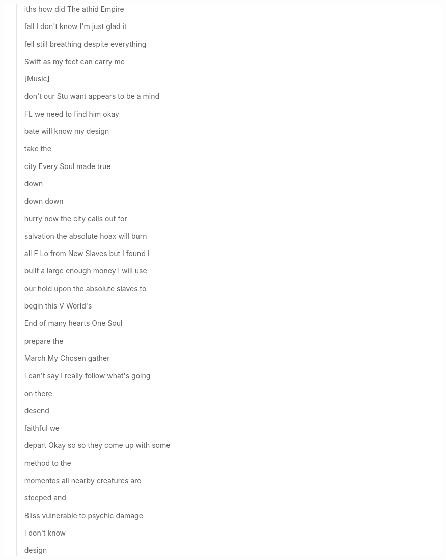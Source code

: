 >
> iths how did The athid Empire
>
> fall I don&#39;t know I&#39;m just glad it
>
> fell still breathing despite everything
>
> Swift as my feet can carry me
>
> [Music]
>
> don&#39;t our Stu want appears to be a mind
>
> FL we need to find him okay
>
> bate will know my design
>
> take the
>
> city Every Soul made true
>
> down
>
> down down
>
> hurry now the city calls out for
>
> salvation the absolute hoax will burn
>
> all F Lo from New Slaves but I found I
>
> built a large enough money I will use
>
> our hold upon the absolute slaves to
>
> begin this V World&#39;s
>
> End of many hearts One Soul
>
> prepare the
>
> March My Chosen gather
>
> I can&#39;t say I really follow what&#39;s going
>
> on there
>
> desend
>
> faithful we
>
> depart Okay so so they come up with some
>
> method to the
>
> momentes all nearby creatures are
>
> steeped and
>
> Bliss vulnerable to psychic damage
>
> I don&#39;t know
>
> design